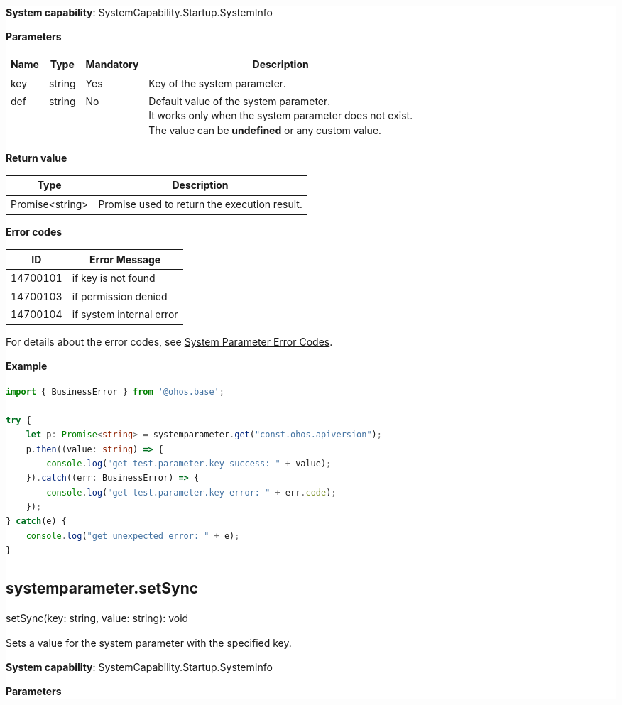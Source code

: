**System capability**: SystemCapability.Startup.SystemInfo

**Parameters**

| Name| Type| Mandatory| Description|
| -------- | -------- | -------- | -------- |
| key | string | Yes| Key of the system parameter.|
| def | string | No| Default value of the system parameter.<br> It works only when the system parameter does not exist.<br> The value can be **undefined** or any custom value.|

**Return value**

| Type| Description|
| -------- | -------- |
| Promise&lt;string&gt; | Promise used to return the execution result.|

**Error codes**

| ID| Error Message                                                    |
| -------- | ------------------------------------------------------------ |
| 14700101 | if key is not found                                          |
| 14700103 | if permission denied                                         |
| 14700104 | if system internal error                                     |

For details about the error codes, see [System Parameter Error Codes](errorcode-system-parameterV9.md).

**Example**

```ts
import { BusinessError } from '@ohos.base';

try {
    let p: Promise<string> = systemparameter.get("const.ohos.apiversion");
    p.then((value: string) => {
        console.log("get test.parameter.key success: " + value);
    }).catch((err: BusinessError) => {
        console.log("get test.parameter.key error: " + err.code);
    });
} catch(e) {
    console.log("get unexpected error: " + e);
}
```

## systemparameter.setSync

setSync(key: string, value: string): void

Sets a value for the system parameter with the specified key.

**System capability**: SystemCapability.Startup.SystemInfo

**Parameters**
